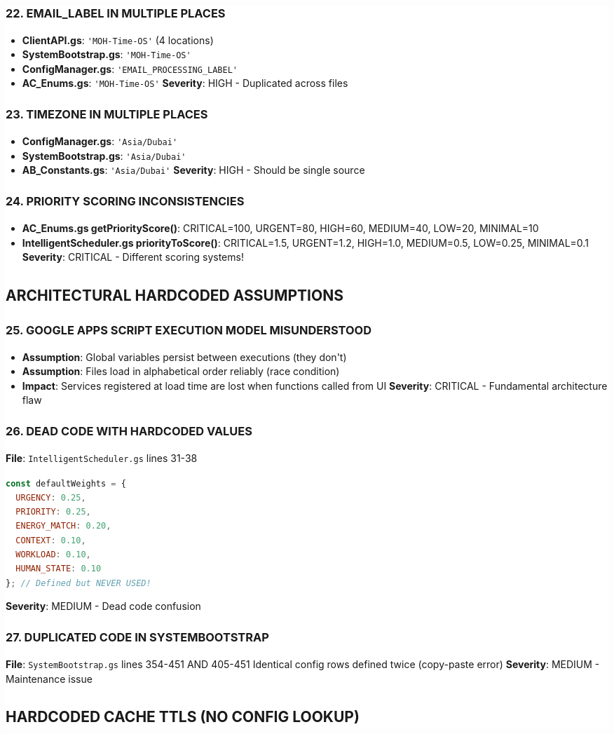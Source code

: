 ### 22. EMAIL_LABEL IN MULTIPLE PLACES
- **ClientAPI.gs**: `'MOH-Time-OS'` (4 locations)
- **SystemBootstrap.gs**: `'MOH-Time-OS'`
- **ConfigManager.gs**: `'EMAIL_PROCESSING_LABEL'`
- **AC_Enums.gs**: `'MOH-Time-OS'`
**Severity**: HIGH - Duplicated across files

### 23. TIMEZONE IN MULTIPLE PLACES
- **ConfigManager.gs**: `'Asia/Dubai'`
- **SystemBootstrap.gs**: `'Asia/Dubai'`
- **AB_Constants.gs**: `'Asia/Dubai'`
**Severity**: HIGH - Should be single source

### 24. PRIORITY SCORING INCONSISTENCIES
- **AC_Enums.gs getPriorityScore()**: CRITICAL=100, URGENT=80, HIGH=60, MEDIUM=40, LOW=20, MINIMAL=10
- **IntelligentScheduler.gs priorityToScore()**: CRITICAL=1.5, URGENT=1.2, HIGH=1.0, MEDIUM=0.5, LOW=0.25, MINIMAL=0.1
**Severity**: CRITICAL - Different scoring systems!

## ARCHITECTURAL HARDCODED ASSUMPTIONS

### 25. GOOGLE APPS SCRIPT EXECUTION MODEL MISUNDERSTOOD
- **Assumption**: Global variables persist between executions (they don't)
- **Assumption**: Files load in alphabetical order reliably (race condition)
- **Impact**: Services registered at load time are lost when functions called from UI
**Severity**: CRITICAL - Fundamental architecture flaw

### 26. DEAD CODE WITH HARDCODED VALUES
**File**: `IntelligentScheduler.gs` lines 31-38
```javascript
const defaultWeights = {
  URGENCY: 0.25,
  PRIORITY: 0.25,
  ENERGY_MATCH: 0.20,
  CONTEXT: 0.10,
  WORKLOAD: 0.10,
  HUMAN_STATE: 0.10
}; // Defined but NEVER USED!
```
**Severity**: MEDIUM - Dead code confusion

### 27. DUPLICATED CODE IN SYSTEMBOOTSTRAP
**File**: `SystemBootstrap.gs` lines 354-451 AND 405-451
Identical config rows defined twice (copy-paste error)
**Severity**: MEDIUM - Maintenance issue

## HARDCODED CACHE TTLS (NO CONFIG LOOKUP)
